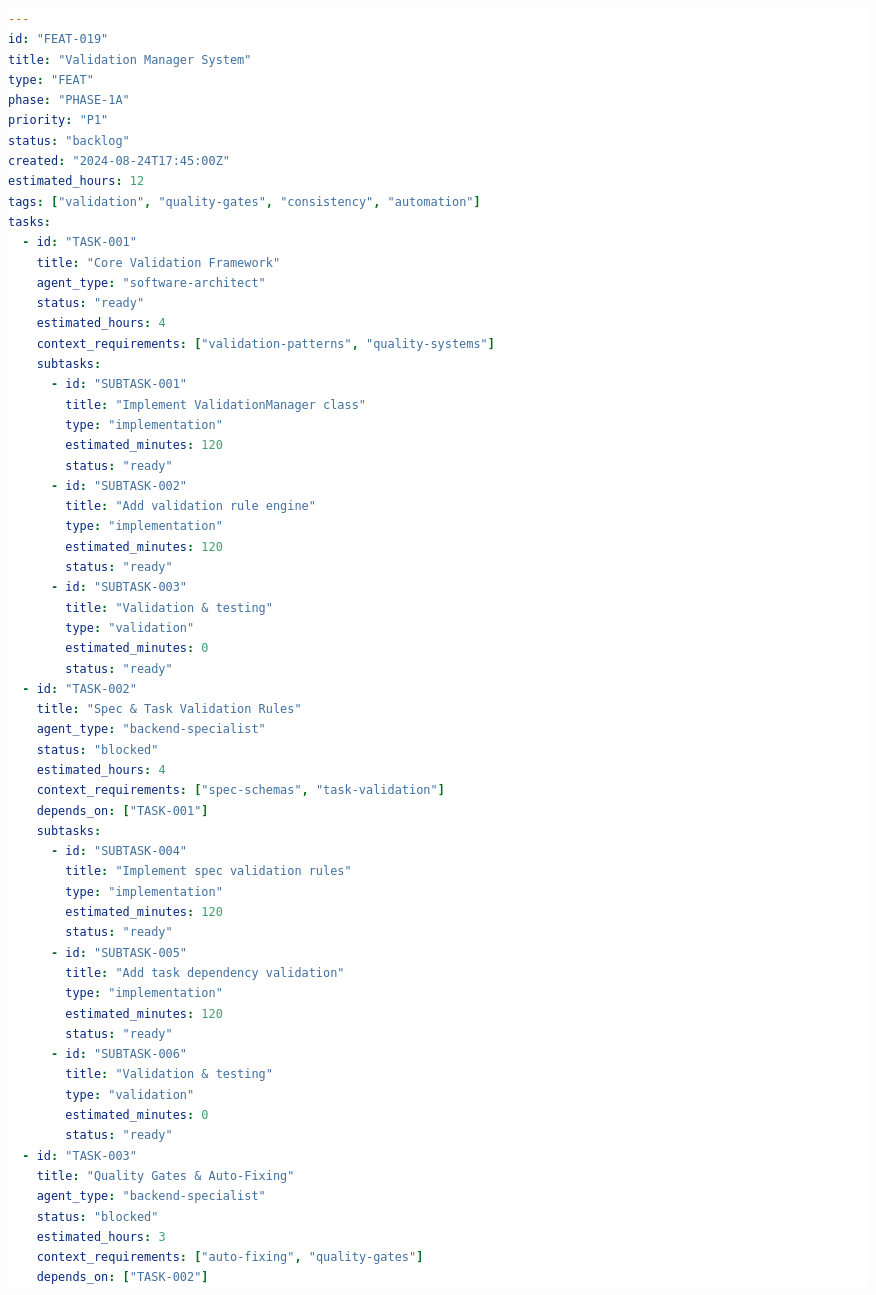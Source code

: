 ```yaml
---
id: "FEAT-019"
title: "Validation Manager System"
type: "FEAT"
phase: "PHASE-1A"
priority: "P1"
status: "backlog"
created: "2024-08-24T17:45:00Z"
estimated_hours: 12
tags: ["validation", "quality-gates", "consistency", "automation"]
tasks:
  - id: "TASK-001"
    title: "Core Validation Framework"
    agent_type: "software-architect"
    status: "ready"
    estimated_hours: 4
    context_requirements: ["validation-patterns", "quality-systems"]
    subtasks:
      - id: "SUBTASK-001"
        title: "Implement ValidationManager class"
        type: "implementation"
        estimated_minutes: 120
        status: "ready"
      - id: "SUBTASK-002"
        title: "Add validation rule engine"
        type: "implementation"
        estimated_minutes: 120
        status: "ready"
      - id: "SUBTASK-003"
        title: "Validation & testing"
        type: "validation"
        estimated_minutes: 0
        status: "ready"
  - id: "TASK-002"
    title: "Spec & Task Validation Rules"
    agent_type: "backend-specialist"
    status: "blocked"
    estimated_hours: 4
    context_requirements: ["spec-schemas", "task-validation"]
    depends_on: ["TASK-001"]
    subtasks:
      - id: "SUBTASK-004"
        title: "Implement spec validation rules"
        type: "implementation"
        estimated_minutes: 120
        status: "ready"
      - id: "SUBTASK-005"
        title: "Add task dependency validation"
        type: "implementation"
        estimated_minutes: 120
        status: "ready"
      - id: "SUBTASK-006"
        title: "Validation & testing"
        type: "validation"
        estimated_minutes: 0
        status: "ready"
  - id: "TASK-003"
    title: "Quality Gates & Auto-Fixing"
    agent_type: "backend-specialist"
    status: "blocked"
    estimated_hours: 3
    context_requirements: ["auto-fixing", "quality-gates"]
    depends_on: ["TASK-002"]
```